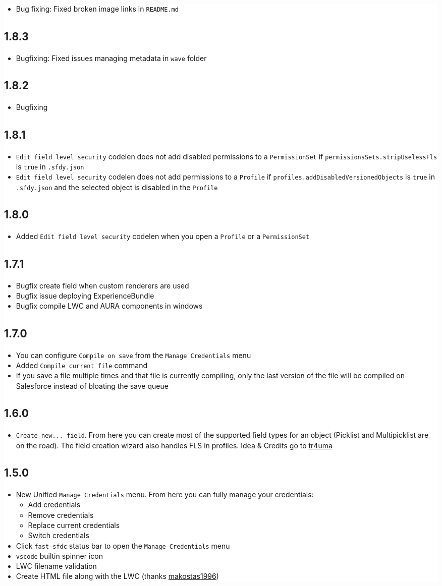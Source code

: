 * Bug fixing: Fixed broken image links in `README.md`

## 1.8.3

* Bugfixing: Fixed issues managing metadata in `wave` folder

## 1.8.2

* Bugfixing

## 1.8.1

* `Edit field level security` codelen does not add disabled permissions to a `PermissionSet` if `permissionsSets.stripUselessFls` is `true` in `.sfdy.json`
* `Edit field level security` codelen does not add permissions to a `Profile` if `profiles.addDisabledVersionedObjects` is `true` in `.sfdy.json` and the selected object is disabled in the `Profile`

## 1.8.0

* Added `Edit field level security` codelen when you open a `Profile` or a `PermissionSet`

## 1.7.1

* Bugfix create field when custom renderers are used
* Bugfix issue deploying ExperienceBundle
* Bugfix compile LWC and AURA components in windows

## 1.7.0

* You can configure `Compile on save` from the `Manage Credentials` menu
* Added `Compile current file` command
* If you save a file multiple times and that file is currently compiling, only the last version of the file will be compiled on Salesforce instead of bloating the save queue

## 1.6.0

* `Create new... field`. From here you can create most of the supported field types for an object (Picklist and Multipicklist are on the road). The field creation wizard also handles FLS in profiles. Idea & Credits go to [tr4uma](https://github.com/tr4uma)

## 1.5.0

* New Unified `Manage Credentials` menu. From here you can fully manage your credentials:
  * Add credentials
  * Remove credentials
  * Replace current credentials
  * Switch credentials
* Click `fast-sfdc` status bar to open the `Manage Credentials` menu
* `vscode` builtin spinner icon
* LWC filename validation
* Create HTML file along with the LWC (thanks [makostas1996](https://github.com/makostas1996))
